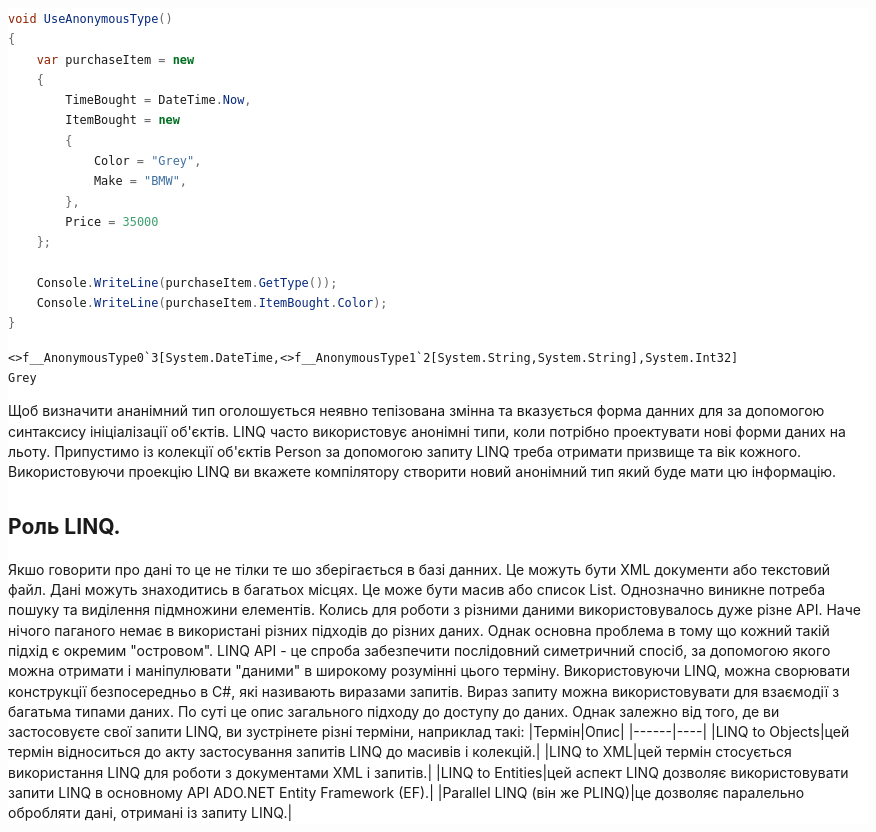```cs
void UseAnonymousType()
{
    var purchaseItem = new
    {
        TimeBought = DateTime.Now,
        ItemBought = new
        {
            Color = "Grey",
            Make = "BMW",
        },
        Price = 35000
    };

    Console.WriteLine(purchaseItem.GetType());
    Console.WriteLine(purchaseItem.ItemBought.Color);
}
```
```
<>f__AnonymousType0`3[System.DateTime,<>f__AnonymousType1`2[System.String,System.String],System.Int32]
Grey
```
Щоб визначити ананімний тип оголошується неявно тепізована змінна та вказується форма данних для за допомогою синтаксису ініціалізації об'єктів.
LINQ часто використовує анонімні типи, коли потрібно проектувати нові форми даних на льоту. Припустимо із колекції об'єктів Person за допомогою запиту LINQ треба отримати призвище та вік кожного. Використовуючи проекцію LINQ ви вкажете компілятору створити новий анонімний тип який буде мати цю інформацію.

## Роль LINQ.

Якшо говорити про дані то це не тілки те шо зберігається в базі данних. Це можуть бути XML документи або текстовий файл. Дані можуть знаходитись в багатьох місцях. Це може бути масив або список List<T>. Однозначно виникне потреба пошуку та виділення підмножини елементів. 
Колись для роботи з різними даними використовувалось дуже різне API. Наче нічого паганого немає в використані різних підходів до різних даних. Однак основна проблема в тому що кожний такій підхід є окремим "островом".
LINQ API - це спроба забезпечити послідовний симетричний спосіб, за допомогою якого можна отримати і маніпулювати "даними" в широкому розумінні цього терміну.
Використовуючи LINQ, можна сворювати конструкції безпосередньо в C#, які називають виразами запитів. Вираз запиту можна використовувати для взаємодії з багатьма типами даних. По суті це опис загального підходу до доступу до даних. 
Однак залежно від того, де ви застосовуєте свої запити LINQ, ви зустрінете різні терміни, наприклад такі:
|Термін|Опис|
|------|----|
|LINQ to Objects|цей термін відноситься до акту застосування запитів LINQ до масивів і колекцій.|
|LINQ to XML|цей термін стосується використання LINQ для роботи з документами XML і запитів.|
|LINQ to Entities|цей аспект LINQ дозволяє використовувати запити LINQ в основному API ADO.NET Entity Framework (EF).|
|Parallel LINQ (він же PLINQ)|це дозволяє паралельно обробляти дані, отримані із запиту LINQ.|
